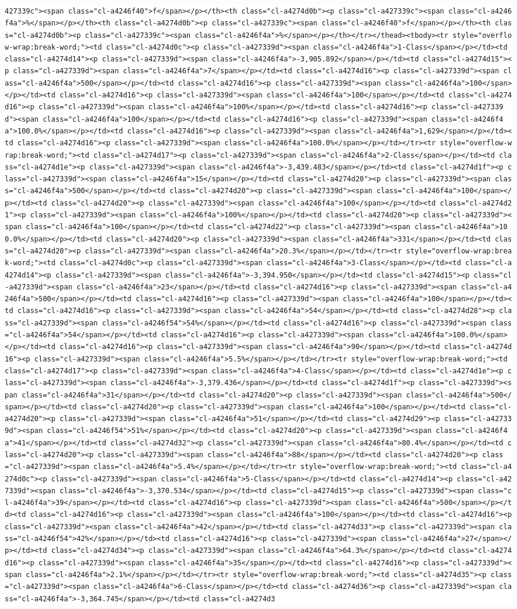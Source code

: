 ```{=html}
427339c"><span class="cl-a4246f40">f</span></p></th><th class="cl-a4274d0b"><p class="cl-a427339c"><span class="cl-a4246f4a">%</span></p></th><th class="cl-a4274d0b"><p class="cl-a427339c"><span class="cl-a4246f40">f</span></p></th><th class="cl-a4274d0b"><p class="cl-a427339c"><span class="cl-a4246f4a">%</span></p></th></tr></thead><tbody><tr style="overflow-wrap:break-word;"><td class="cl-a4274d0c"><p class="cl-a427339d"><span class="cl-a4246f4a">1-Class</span></p></td><td class="cl-a4274d14"><p class="cl-a427339d"><span class="cl-a4246f4a">-3,905.892</span></p></td><td class="cl-a4274d15"><p class="cl-a427339d"><span class="cl-a4246f4a">7</span></p></td><td class="cl-a4274d16"><p class="cl-a427339d"><span class="cl-a4246f4a">500</span></p></td><td class="cl-a4274d16"><p class="cl-a427339d"><span class="cl-a4246f4a">100</span></p></td><td class="cl-a4274d16"><p class="cl-a427339d"><span class="cl-a4246f4a">100</span></p></td><td class="cl-a4274d16"><p class="cl-a427339d"><span class="cl-a4246f4a">100%</span></p></td><td class="cl-a4274d16"><p class="cl-a427339d"><span class="cl-a4246f4a">100</span></p></td><td class="cl-a4274d16"><p class="cl-a427339d"><span class="cl-a4246f4a">100.0%</span></p></td><td class="cl-a4274d16"><p class="cl-a427339d"><span class="cl-a4246f4a">1,629</span></p></td><td class="cl-a4274d16"><p class="cl-a427339d"><span class="cl-a4246f4a">100.0%</span></p></td></tr><tr style="overflow-wrap:break-word;"><td class="cl-a4274d17"><p class="cl-a427339d"><span class="cl-a4246f4a">2-Class</span></p></td><td class="cl-a4274d1e"><p class="cl-a427339d"><span class="cl-a4246f4a">-3,439.483</span></p></td><td class="cl-a4274d1f"><p class="cl-a427339d"><span class="cl-a4246f4a">15</span></p></td><td class="cl-a4274d20"><p class="cl-a427339d"><span class="cl-a4246f4a">500</span></p></td><td class="cl-a4274d20"><p class="cl-a427339d"><span class="cl-a4246f4a">100</span></p></td><td class="cl-a4274d20"><p class="cl-a427339d"><span class="cl-a4246f4a">100</span></p></td><td class="cl-a4274d21"><p class="cl-a427339d"><span class="cl-a4246f4a">100%</span></p></td><td class="cl-a4274d20"><p class="cl-a427339d"><span class="cl-a4246f4a">100</span></p></td><td class="cl-a4274d22"><p class="cl-a427339d"><span class="cl-a4246f4a">100.0%</span></p></td><td class="cl-a4274d20"><p class="cl-a427339d"><span class="cl-a4246f4a">331</span></p></td><td class="cl-a4274d20"><p class="cl-a427339d"><span class="cl-a4246f4a">20.3%</span></p></td></tr><tr style="overflow-wrap:break-word;"><td class="cl-a4274d0c"><p class="cl-a427339d"><span class="cl-a4246f4a">3-Class</span></p></td><td class="cl-a4274d14"><p class="cl-a427339d"><span class="cl-a4246f4a">-3,394.950</span></p></td><td class="cl-a4274d15"><p class="cl-a427339d"><span class="cl-a4246f4a">23</span></p></td><td class="cl-a4274d16"><p class="cl-a427339d"><span class="cl-a4246f4a">500</span></p></td><td class="cl-a4274d16"><p class="cl-a427339d"><span class="cl-a4246f4a">100</span></p></td><td class="cl-a4274d16"><p class="cl-a427339d"><span class="cl-a4246f4a">54</span></p></td><td class="cl-a4274d28"><p class="cl-a427339d"><span class="cl-a4246f54">54%</span></p></td><td class="cl-a4274d16"><p class="cl-a427339d"><span class="cl-a4246f4a">54</span></p></td><td class="cl-a4274d16"><p class="cl-a427339d"><span class="cl-a4246f4a">100.0%</span></p></td><td class="cl-a4274d16"><p class="cl-a427339d"><span class="cl-a4246f4a">90</span></p></td><td class="cl-a4274d16"><p class="cl-a427339d"><span class="cl-a4246f4a">5.5%</span></p></td></tr><tr style="overflow-wrap:break-word;"><td class="cl-a4274d17"><p class="cl-a427339d"><span class="cl-a4246f4a">4-Class</span></p></td><td class="cl-a4274d1e"><p class="cl-a427339d"><span class="cl-a4246f4a">-3,379.436</span></p></td><td class="cl-a4274d1f"><p class="cl-a427339d"><span class="cl-a4246f4a">31</span></p></td><td class="cl-a4274d20"><p class="cl-a427339d"><span class="cl-a4246f4a">500</span></p></td><td class="cl-a4274d20"><p class="cl-a427339d"><span class="cl-a4246f4a">100</span></p></td><td class="cl-a4274d20"><p class="cl-a427339d"><span class="cl-a4246f4a">51</span></p></td><td class="cl-a4274d29"><p class="cl-a427339d"><span class="cl-a4246f54">51%</span></p></td><td class="cl-a4274d20"><p class="cl-a427339d"><span class="cl-a4246f4a">41</span></p></td><td class="cl-a4274d32"><p class="cl-a427339d"><span class="cl-a4246f4a">80.4%</span></p></td><td class="cl-a4274d20"><p class="cl-a427339d"><span class="cl-a4246f4a">88</span></p></td><td class="cl-a4274d20"><p class="cl-a427339d"><span class="cl-a4246f4a">5.4%</span></p></td></tr><tr style="overflow-wrap:break-word;"><td class="cl-a4274d0c"><p class="cl-a427339d"><span class="cl-a4246f4a">5-Class</span></p></td><td class="cl-a4274d14"><p class="cl-a427339d"><span class="cl-a4246f4a">-3,370.534</span></p></td><td class="cl-a4274d15"><p class="cl-a427339d"><span class="cl-a4246f4a">39</span></p></td><td class="cl-a4274d16"><p class="cl-a427339d"><span class="cl-a4246f4a">500</span></p></td><td class="cl-a4274d16"><p class="cl-a427339d"><span class="cl-a4246f4a">100</span></p></td><td class="cl-a4274d16"><p class="cl-a427339d"><span class="cl-a4246f4a">42</span></p></td><td class="cl-a4274d33"><p class="cl-a427339d"><span class="cl-a4246f54">42%</span></p></td><td class="cl-a4274d16"><p class="cl-a427339d"><span class="cl-a4246f4a">27</span></p></td><td class="cl-a4274d34"><p class="cl-a427339d"><span class="cl-a4246f4a">64.3%</span></p></td><td class="cl-a4274d16"><p class="cl-a427339d"><span class="cl-a4246f4a">35</span></p></td><td class="cl-a4274d16"><p class="cl-a427339d"><span class="cl-a4246f4a">2.1%</span></p></td></tr><tr style="overflow-wrap:break-word;"><td class="cl-a4274d35"><p class="cl-a427339d"><span class="cl-a4246f4a">6-Class</span></p></td><td class="cl-a4274d36"><p class="cl-a427339d"><span class="cl-a4246f4a">-3,364.745</span></p></td><td class="cl-a4274d3
```